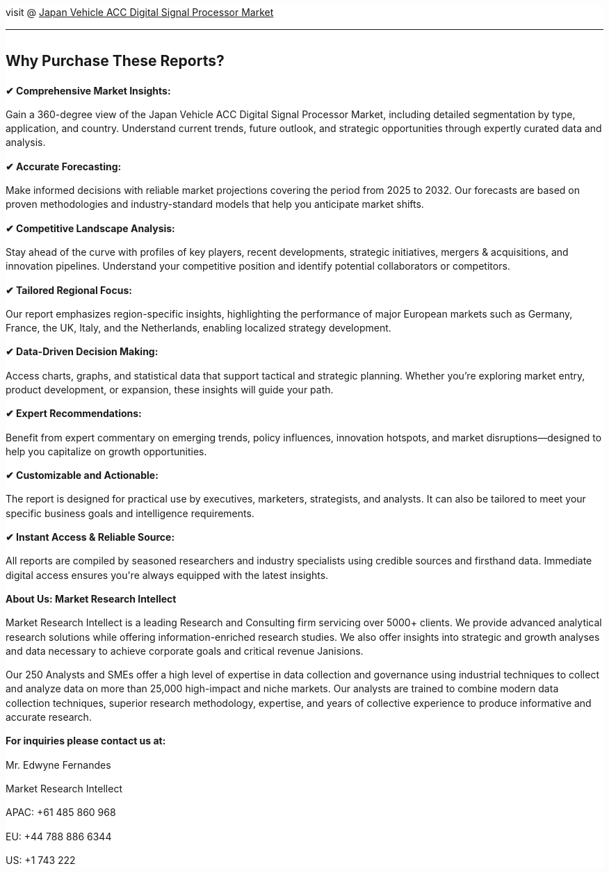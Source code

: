 visit&nbsp;@</strong>&nbsp;</span><span class="font-[700]"><a href="https://www.marketresearchintellect.com/product/global-vehicle-acc-digital-signal-processor-market/?utm_source=Linkedin&utm_medium=041" target="_blank" data-tracking-control-name="article-ssr-frontend-pulse_little-text-block" data-tracking-will-navigate="" data-test-link="">Japan Vehicle ACC Digital Signal Processor Market</a></span></p></blockquote><hr /><h2>Why Purchase These Reports?</h2><p><strong>✔ Comprehensive Market Insights:</strong></p><p>Gain a 360-degree view of the Japan Vehicle ACC Digital Signal Processor Market, including detailed segmentation by type, application, and country. Understand current trends, future outlook, and strategic opportunities through expertly curated data and analysis.</p><p><strong>✔ Accurate Forecasting:</strong></p><p>Make informed decisions with reliable market projections covering the period from 2025 to 2032. Our forecasts are based on proven methodologies and industry-standard models that help you anticipate market shifts.</p><p><strong>✔ Competitive Landscape Analysis:</strong></p><p>Stay ahead of the curve with profiles of key players, recent developments, strategic initiatives, mergers &amp; acquisitions, and innovation pipelines. Understand your competitive position and identify potential collaborators or competitors.</p><p><strong>✔ Tailored Regional Focus:</strong></p><p>Our report emphasizes region-specific insights, highlighting the performance of major European markets such as Germany, France, the UK, Italy, and the Netherlands, enabling localized strategy development.</p><p><strong>✔ Data-Driven Decision Making:</strong></p><p>Access charts, graphs, and statistical data that support tactical and strategic planning. Whether you&rsquo;re exploring market entry, product development, or expansion, these insights will guide your path.</p><p><strong>✔ Expert Recommendations:</strong></p><p>Benefit from expert commentary on emerging trends, policy influences, innovation hotspots, and market disruptions&mdash;designed to help you capitalize on growth opportunities.</p><p><strong>✔ Customizable and Actionable:</strong></p><p>The report is designed for practical use by executives, marketers, strategists, and analysts. It can also be tailored to meet your specific business goals and intelligence requirements.</p><p><strong>✔ Instant Access &amp; Reliable Source:</strong></p><p>All reports are compiled by seasoned researchers and industry specialists using credible sources and firsthand data. Immediate digital access ensures you're always equipped with the latest insights.</p><p><strong><span class="font-[700]">About Us: Market Research Intellect</span></strong></p><p><span class="">Market Research Intellect is a leading Research and Consulting firm servicing over 5000+ clients. We provide advanced analytical research solutions while offering information-enriched research studies.&nbsp;</span>We also offer insights into strategic and growth analyses and data necessary to achieve corporate goals and critical revenue Janisions.</p><p><span class="">Our 250 Analysts and SMEs offer a high level of expertise in data collection and governance using industrial techniques to collect and analyze data on more than 25,000 high-impact and niche markets. Our analysts are trained to combine modern data collection techniques, superior research methodology, expertise, and years of collective experience to produce informative and accurate research.</span></p><p><strong>For inquiries please contact us at:</strong></p><p>Mr. Edwyne Fernandes</p><p>Market Research Intellect</p><p>APAC: +61 485 860 968</p><p>EU: +44 788 886 6344</p><p>US: +1 743 222